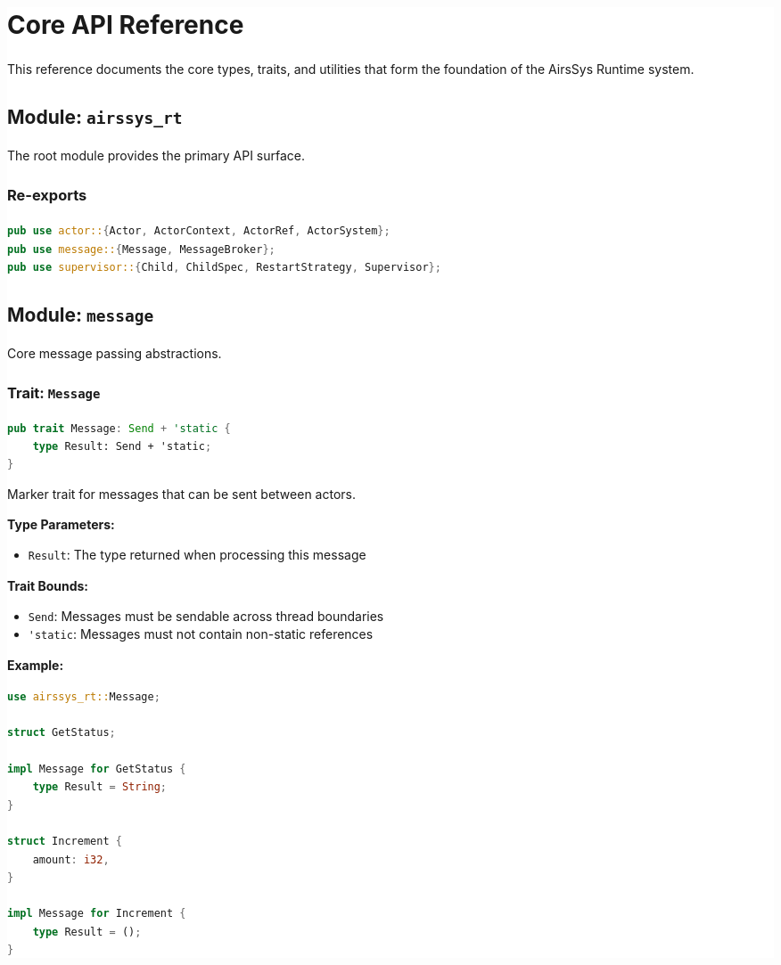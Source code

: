 # Core API Reference

This reference documents the core types, traits, and utilities that form the foundation of the AirsSys Runtime system.

## Module: `airssys_rt`

The root module provides the primary API surface.

### Re-exports

```rust
pub use actor::{Actor, ActorContext, ActorRef, ActorSystem};
pub use message::{Message, MessageBroker};
pub use supervisor::{Child, ChildSpec, RestartStrategy, Supervisor};
```

## Module: `message`

Core message passing abstractions.

### Trait: `Message`

```rust
pub trait Message: Send + 'static {
    type Result: Send + 'static;
}
```

Marker trait for messages that can be sent between actors.

**Type Parameters:**
- `Result`: The type returned when processing this message

**Trait Bounds:**
- `Send`: Messages must be sendable across thread boundaries
- `'static`: Messages must not contain non-static references

**Example:**

```rust
use airssys_rt::Message;

struct GetStatus;

impl Message for GetStatus {
    type Result = String;
}

struct Increment {
    amount: i32,
}

impl Message for Increment {
    type Result = ();
}
```
